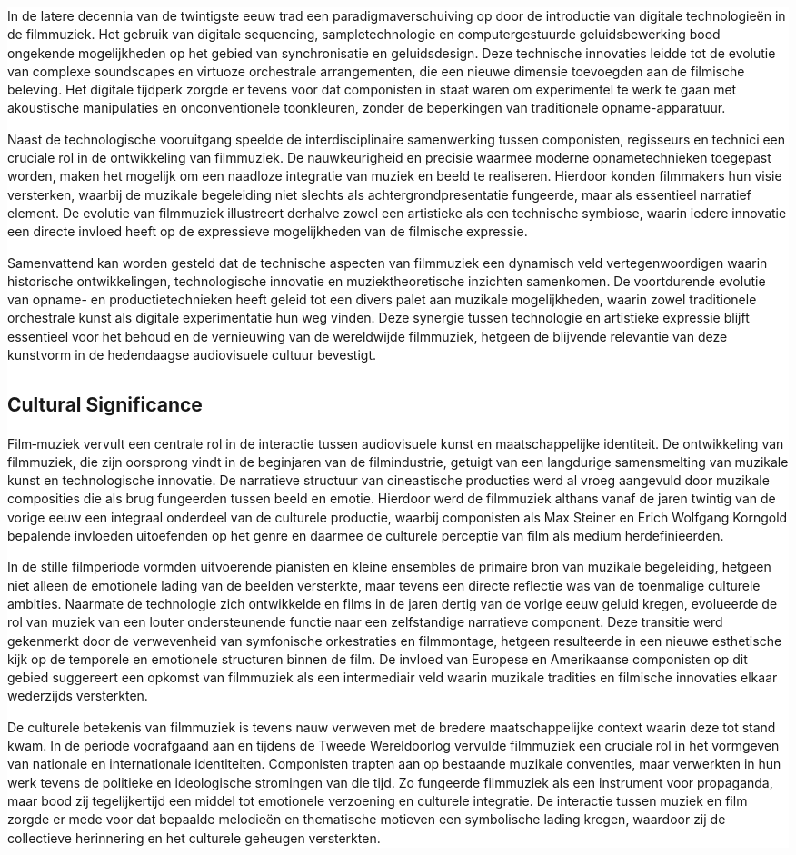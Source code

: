 In de latere decennia van de twintigste eeuw trad een paradigmaverschuiving op door de introductie
van digitale technologieën in de filmmuziek. Het gebruik van digitale sequencing, sampletechnologie
en computergestuurde geluidsbewerking bood ongekende mogelijkheden op het gebied van synchronisatie
en geluidsdesign. Deze technische innovaties leidde tot de evolutie van complexe soundscapes en
virtuoze orchestrale arrangementen, die een nieuwe dimensie toevoegden aan de filmische beleving.
Het digitale tijdperk zorgde er tevens voor dat componisten in staat waren om experimentel te werk
te gaan met akoustische manipulaties en onconventionele toonkleuren, zonder de beperkingen van
traditionele opname-apparatuur.

Naast de technologische vooruitgang speelde de interdisciplinaire samenwerking tussen componisten,
regisseurs en technici een cruciale rol in de ontwikkeling van filmmuziek. De nauwkeurigheid en
precisie waarmee moderne opnametechnieken toegepast worden, maken het mogelijk om een naadloze
integratie van muziek en beeld te realiseren. Hierdoor konden filmmakers hun visie versterken,
waarbij de muzikale begeleiding niet slechts als achtergrondpresentatie fungeerde, maar als
essentieel narratief element. De evolutie van filmmuziek illustreert derhalve zowel een artistieke
als een technische symbiose, waarin iedere innovatie een directe invloed heeft op de expressieve
mogelijkheden van de filmische expressie.

Samenvattend kan worden gesteld dat de technische aspecten van filmmuziek een dynamisch veld
vertegenwoordigen waarin historische ontwikkelingen, technologische innovatie en muziektheoretische
inzichten samenkomen. De voortdurende evolutie van opname- en productietechnieken heeft geleid tot
een divers palet aan muzikale mogelijkheden, waarin zowel traditionele orchestrale kunst als
digitale experimentatie hun weg vinden. Deze synergie tussen technologie en artistieke expressie
blijft essentieel voor het behoud en de vernieuwing van de wereldwijde filmmuziek, hetgeen de
blijvende relevantie van deze kunstvorm in de hedendaagse audiovisuele cultuur bevestigt.

## Cultural Significance

Film‐muziek vervult een centrale rol in de interactie tussen audiovisuele kunst en maatschappelijke
identiteit. De ontwikkeling van filmmuziek, die zijn oorsprong vindt in de beginjaren van de
filmindustrie, getuigt van een langdurige samensmelting van muzikale kunst en technologische
innovatie. De narratieve structuur van cineastische producties werd al vroeg aangevuld door muzikale
composities die als brug fungeerden tussen beeld en emotie. Hierdoor werd de filmmuziek althans
vanaf de jaren twintig van de vorige eeuw een integraal onderdeel van de culturele productie,
waarbij componisten als Max Steiner en Erich Wolfgang Korngold bepalende invloeden uitoefenden op
het genre en daarmee de culturele perceptie van film als medium herdefinieerden.

In de stille filmperiode vormden uitvoerende pianisten en kleine ensembles de primaire bron van
muzikale begeleiding, hetgeen niet alleen de emotionele lading van de beelden versterkte, maar
tevens een directe reflectie was van de toenmalige culturele ambities. Naarmate de technologie zich
ontwikkelde en films in de jaren dertig van de vorige eeuw geluid kregen, evolueerde de rol van
muziek van een louter ondersteunende functie naar een zelfstandige narratieve component. Deze
transitie werd gekenmerkt door de verwevenheid van symfonische orkestraties en filmmontage, hetgeen
resulteerde in een nieuwe esthetische kijk op de temporele en emotionele structuren binnen de film.
De invloed van Europese en Amerikaanse componisten op dit gebied suggereert een opkomst van
filmmuziek als een intermediair veld waarin muzikale tradities en filmische innovaties elkaar
wederzijds versterkten.

De culturele betekenis van filmmuziek is tevens nauw verweven met de bredere maatschappelijke
context waarin deze tot stand kwam. In de periode voorafgaand aan en tijdens de Tweede Wereldoorlog
vervulde filmmuziek een cruciale rol in het vormgeven van nationale en internationale identiteiten.
Componisten trapten aan op bestaande muzikale conventies, maar verwerkten in hun werk tevens de
politieke en ideologische stromingen van die tijd. Zo fungeerde filmmuziek als een instrument voor
propaganda, maar bood zij tegelijkertijd een middel tot emotionele verzoening en culturele
integratie. De interactie tussen muziek en film zorgde er mede voor dat bepaalde melodieën en
thematische motieven een symbolische lading kregen, waardoor zij de collectieve herinnering en het
culturele geheugen versterkten.
